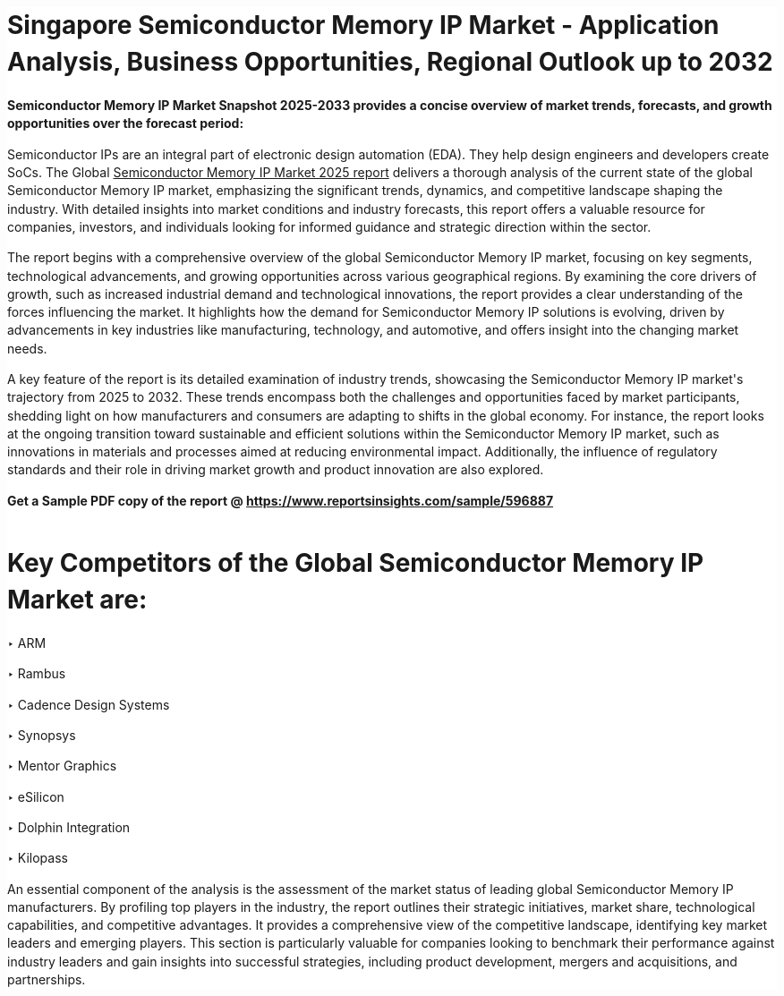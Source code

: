 # Singapore Semiconductor Memory IP Market - Application Analysis, Business Opportunities, Regional Outlook up to 2032

<strong>Semiconductor Memory IP Market Snapshot 2025-2033 provides a concise overview of market trends, forecasts, and growth opportunities over the forecast period:</strong>

Semiconductor IPs are an integral part of electronic design automation (EDA). They help design engineers and developers create SoCs. The Global <a href=https://www.reportsinsights.com/sample/596887>Semiconductor Memory IP Market 2025 report</a> delivers a thorough analysis of the current state of the global Semiconductor Memory IP market, emphasizing the significant trends, dynamics, and competitive landscape shaping the industry. With detailed insights into market conditions and industry forecasts, this report offers a valuable resource for companies, investors, and individuals looking for informed guidance and strategic direction within the sector.

The report begins with a comprehensive overview of the global Semiconductor Memory IP market, focusing on key segments, technological advancements, and growing opportunities across various geographical regions. By examining the core drivers of growth, such as increased industrial demand and technological innovations, the report provides a clear understanding of the forces influencing the market. It highlights how the demand for Semiconductor Memory IP solutions is evolving, driven by advancements in key industries like manufacturing, technology, and automotive, and offers insight into the changing market needs.

A key feature of the report is its detailed examination of industry trends, showcasing the Semiconductor Memory IP market's trajectory from 2025 to 2032. These trends encompass both the challenges and opportunities faced by market participants, shedding light on how manufacturers and consumers are adapting to shifts in the global economy. For instance, the report looks at the ongoing transition toward sustainable and efficient solutions within the Semiconductor Memory IP market, such as innovations in materials and processes aimed at reducing environmental impact. Additionally, the influence of regulatory standards and their role in driving market growth and product innovation are also explored.

<strong>Get a Sample PDF copy of the report @ <a href=https://www.reportsinsights.com/sample/596887>https://www.reportsinsights.com/sample/596887</a></strong>

# <strong>Key Competitors of the Global Semiconductor Memory IP Market are:</strong>

‣ ARM

‣ Rambus

‣ Cadence Design Systems

‣ Synopsys

‣ Mentor Graphics

‣ eSilicon

‣ Dolphin Integration

‣ Kilopass

An essential component of the analysis is the assessment of the market status of leading global Semiconductor Memory IP manufacturers. By profiling top players in the industry, the report outlines their strategic initiatives, market share, technological capabilities, and competitive advantages. It provides a comprehensive view of the competitive landscape, identifying key market leaders and emerging players. This section is particularly valuable for companies looking to benchmark their performance against industry leaders and gain insights into successful strategies, including product development, mergers and acquisitions, and partnerships.
